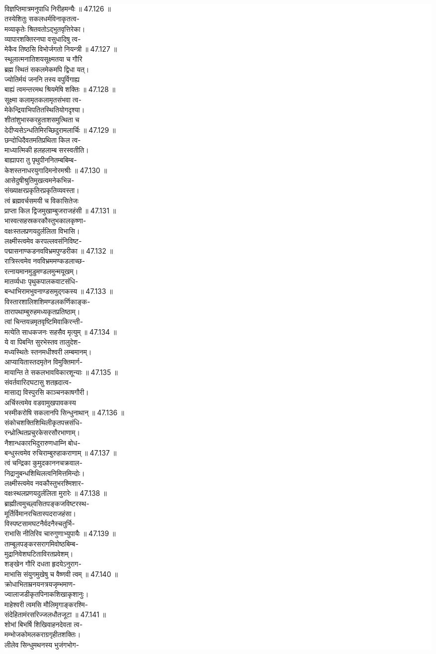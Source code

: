 विज्ञप्तिमात्रमनुपाधि निरीहमन्यैः ॥ 47.126 ॥  
तस्येशितुः सकलधर्मविनाकृतत्व-  
मव्याकृतेः श्रितवतोऽद्भुतवृत्तिरेका।  
व्यापारशक्तिरनघा वसुधादिषु त्व-  
मेकैव तिष्ठसि विभोर्जगतो नियन्त्री ॥ 47.127 ॥  
स्थूलात्मनातिशयसूक्ष्मतया च गौरि  
ब्रह्म स्थितं सकलमेकमपि द्विधा यत्।  
ज्योतिर्मयं जननि तस्य वपुर्विगाह्य  
बाह्यं त्वमन्तरमथ श्रियमेषि शक्तिः ॥ 47.128 ॥  
सूक्ष्मा कलामृतकलामृतसंभवा त्व-  
मेकेन्द्रियाभिपतितस्थितियोगदृश्या।  
शीतांशुभास्करहुताशसमुत्थिता च  
देदीप्यसेऽन्धतिमिरच्छिदुरामलार्चिः ॥ 47.129 ॥  
छन्दोधिदैवतमतिप्रथिता किल त्व-  
माध्यात्मिकी हलहलाम्ब सरस्वतीति।  
बाह्यापरा तु पृथुपीननितम्बबिम्ब-  
केशस्तनाधरयुगादिमनोरमश्रीः ॥ 47.130 ॥  
आसेदुषीश्रुतिमुखत्वमनेकभिन्न-  
संख्याक्षरप्रकृतिरप्रकृतिव्यवस्ता।  
त्वं ब्रह्मवर्चसमयी च विकासितेजः  
प्राप्ता किल द्विजमुखाम्बुजराजहंसी ॥ 47.131 ॥  
भास्वत्सहस्रकरकौस्तुभकालकृष्णा-  
वक्षःस्तलप्रणयदुर्ललिता विभासि।  
लक्ष्मीस्त्वमेव करपल्लवसंनिविष्ट-  
पद्मासनाण्कडनवविभ्रमपुण्डरीका ॥ 47.132 ॥  
रात्रिस्त्वमेव नवविभ्रममण्कडलाच्छ-  
रत्नायमानमुडुमण्डलमुन्मयूखम्।  
मातर्व्यधाः पृथुकपालकवाटसंधि-  
बन्धाभिरामभुवनाण्डसमुद्गकस्य ॥ 47.133 ॥  
विस्तारशालिशशिमण्डलकर्णिकाङ्क-  
तारापथाम्बुरुहमध्यकृतप्रतिष्ठाम्।  
त्वां चिन्तयन्नमृतवृष्टिमिवाकिरन्ती-  
मत्येति साधकजनः सहसैव मृत्युम् ॥ 47.134 ॥  
ये वा पिबन्ति सुरभेस्तव तालुदेश-  
मध्यस्थितेः स्तनमधीश्वरी लम्बमानम्।  
आप्यायितास्तदमृतेन विमुक्तिमार्ग-  
मायान्ति ते सकलभावविकारशून्याः ॥ 47.135 ॥  
संवर्तवारिदघटासु शतह्रदात्व-  
मासाद्य विस्पुरसि काञ्चनकाषगौरी।  
अर्चिस्त्वमेव वडवामुखपावकस्य  
भस्मीकरोषि सकलानपि सिन्धुनाथान् ॥ 47.136 ॥  
संकोचशक्तिशिथिलीकृतपत्त्रसंधि-  
रन्ध्रोत्थितप्रचुरकेसरसौरभाणाम्।  
नैशान्धकारभिदुरारुणधाम्नि बोध-  
बन्धुस्त्वमेव रुचिराम्बुरुहाकराणाम् ॥ 47.137 ॥  
त्वं चन्द्रिका कुमुदकाननचक्रवाल-  
निद्रानुबन्धशिथिलत्वनिमित्तमिन्दोः।  
लक्ष्मीस्त्वमेव नवकौस्तुभरश्मिशार-  
वक्षःस्थलप्रणयदुर्ललिता मुरारेः ॥ 47.138 ॥  
ब्राह्मीत्वमुच्छ्वसितपङ्कजविष्टरस्थ-  
मूर्तिर्विमानरचितास्पदराजहंसा।  
विस्पष्टसामघटनैर्वदनैस्चतुर्भि-  
राभासि नीतिरिव चारुगुणाभ्युपायैः ॥ 47.139 ॥  
ताम्बूलपङ्करसरागमिवोष्ठबिम्ब-  
मुद्रानिवेशघटिताविरतप्रवेशम्।  
शङ्खेन गौरि दधता हृदयेऽनुराग-  
माभासि संयुगमुखेषु च वैष्णवी त्वम् ॥ 47.140 ॥  
क्रोधाभिताम्रनयनत्रयजृम्भमाण-  
ज्वालाजडीकृतपिनाकशिखाकृशानुः।  
माहेश्वरी त्वमसि मौलिमृगाङ्करश्मि-  
संदेहितामंरसरिज्जलधौतजूटा ॥ 47.141 ॥  
शोभां बिभर्षि शिखिवाहनदेवता त्व-  
मम्भोजकोमलकराग्रगृहीतशक्तिः।  
लीलेव सिन्धुमथनस्य भुजंगभोग-  